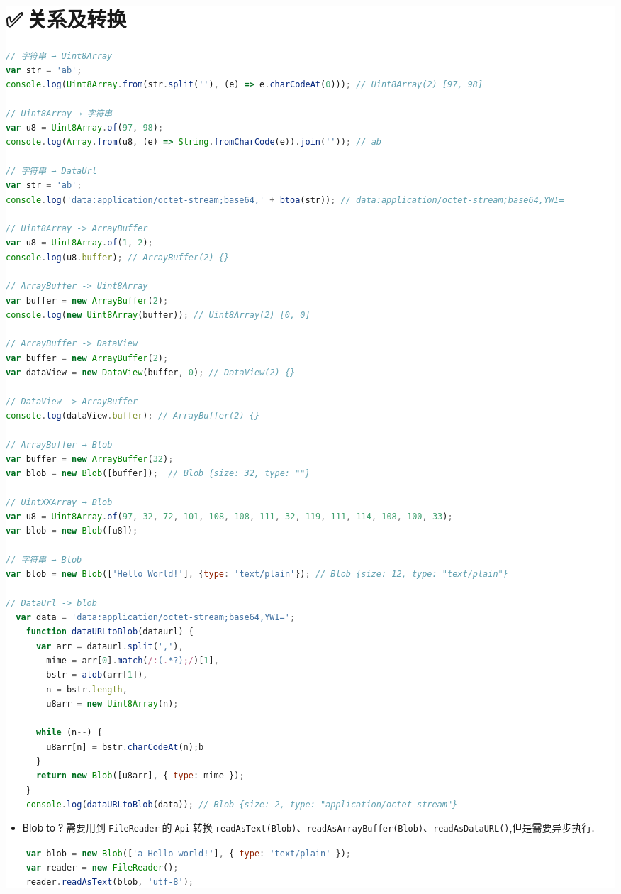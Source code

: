 # ✅ 关系及转换
```js
// 字符串 → Uint8Array
var str = 'ab';
console.log(Uint8Array.from(str.split(''), (e) => e.charCodeAt(0))); // Uint8Array(2) [97, 98]

// Uint8Array → 字符串
var u8 = Uint8Array.of(97, 98);
console.log(Array.from(u8, (e) => String.fromCharCode(e)).join('')); // ab

// 字符串 → DataUrl
var str = 'ab';
console.log('data:application/octet-stream;base64,' + btoa(str)); // data:application/octet-stream;base64,YWI=

// Uint8Array -> ArrayBuffer
var u8 = Uint8Array.of(1, 2);
console.log(u8.buffer); // ArrayBuffer(2) {}

// ArrayBuffer -> Uint8Array
var buffer = new ArrayBuffer(2);
console.log(new Uint8Array(buffer)); // Uint8Array(2) [0, 0]

// ArrayBuffer -> DataView
var buffer = new ArrayBuffer(2);
var dataView = new DataView(buffer, 0); // DataView(2) {}

// DataView -> ArrayBuffer
console.log(dataView.buffer); // ArrayBuffer(2) {}

// ArrayBuffer → Blob
var buffer = new ArrayBuffer(32);
var blob = new Blob([buffer]);  // Blob {size: 32, type: ""}

// UintXXArray → Blob
var u8 = Uint8Array.of(97, 32, 72, 101, 108, 108, 111, 32, 119, 111, 114, 108, 100, 33);
var blob = new Blob([u8]);

// 字符串 → Blob
var blob = new Blob(['Hello World!'], {type: 'text/plain'}); // Blob {size: 12, type: "text/plain"}

// DataUrl -> blob
  var data = 'data:application/octet-stream;base64,YWI=';
    function dataURLtoBlob(dataurl) {
      var arr = dataurl.split(','),
        mime = arr[0].match(/:(.*?);/)[1],
        bstr = atob(arr[1]),
        n = bstr.length,
        u8arr = new Uint8Array(n);

      while (n--) {
        u8arr[n] = bstr.charCodeAt(n);b
      }
      return new Blob([u8arr], { type: mime });
    }
    console.log(dataURLtoBlob(data)); // Blob {size: 2, type: "application/octet-stream"}
```
- Blob to ? 需要用到 `FileReader` 的 `Api` 转换 `readAsText(Blob)`、`readAsArrayBuffer(Blob)`、`readAsDataURL()`,但是需要异步执行.
```js
    var blob = new Blob(['a Hello world!'], { type: 'text/plain' });
    var reader = new FileReader();
    reader.readAsText(blob, 'utf-8');
```